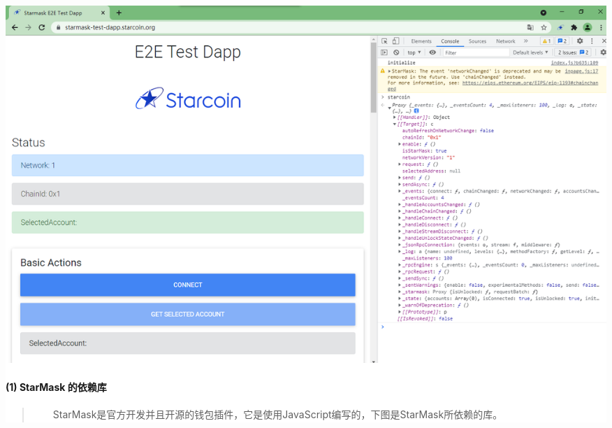 ![Starcoin全局变量](./img/Starcoin全局变量.png)

#### (1) StarMask 的依赖库
>&emsp;&emsp;StarMask是官方开发并且开源的钱包插件，它是使用JavaScript编写的，下图是StarMask所依赖的库。  
